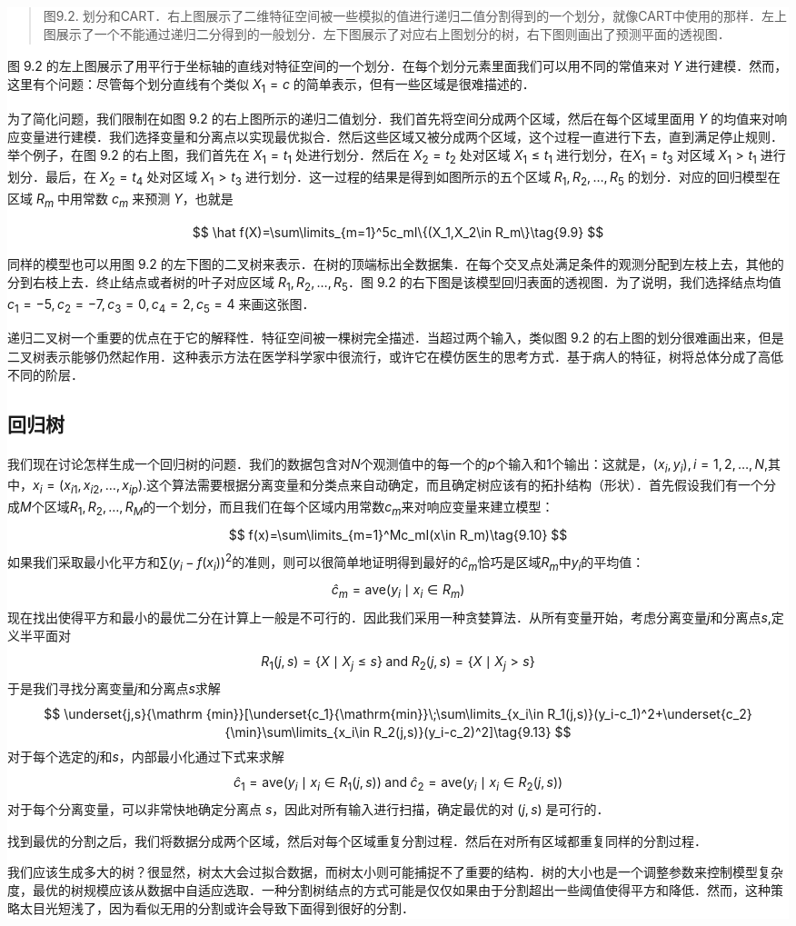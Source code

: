 > 图9.2. 划分和CART．右上图展示了二维特征空间被一些模拟的值进行递归二值分割得到的一个划分，就像CART中使用的那样．左上图展示了一个不能通过递归二分得到的一般划分．左下图展示了对应右上图划分的树，右下图则画出了预测平面的透视图．


图 9.2 的左上图展示了用平行于坐标轴的直线对特征空间的一个划分．在每个划分元素里面我们可以用不同的常值来对 $Y$ 进行建模．然而，这里有个问题：尽管每个划分直线有个类似 $X_1=c$ 的简单表示，但有一些区域是很难描述的．

为了简化问题，我们限制在如图 9.2 的右上图所示的递归二值划分．我们首先将空间分成两个区域，然后在每个区域里面用 $Y$ 的均值来对响应变量进行建模．我们选择变量和分离点以实现最优拟合．然后这些区域又被分成两个区域，这个过程一直进行下去，直到满足停止规则．举个例子，在图 9.2 的右上图，我们首先在 $X_1=t_1$ 处进行划分．然后在 $X_2=t_2$ 处对区域 $X_1\le t_1$ 进行划分，在$X_1=t_3$ 对区域 $X_1> t_1$ 进行划分．最后，在 $X_2=t_4$ 处对区域 $X_1>t_3$ 进行划分．这一过程的结果是得到如图所示的五个区域 $R_1,R_2,\ldots,R_5$ 的划分．对应的回归模型在区域 $R_m$ 中用常数 $c_m$ 来预测 $Y$，也就是

$$
\hat f(X)=\sum\limits_{m=1}^5c_mI\{(X_1,X_2\in R_m\}\tag{9.9}
$$

同样的模型也可以用图 9.2 的左下图的二叉树来表示．在树的顶端标出全数据集．在每个交叉点处满足条件的观测分配到左枝上去，其他的分到右枝上去．终止结点或者树的叶子对应区域 $R_1,R_2,\ldots, R_5$．图 9.2 的右下图是该模型回归表面的透视图．为了说明，我们选择结点均值 $c_1=-5,c_2=-7,c_3=0,c_4=2,c_5=4$ 来画这张图．

递归二叉树一个重要的优点在于它的解释性．特征空间被一棵树完全描述．当超过两个输入，类似图 9.2 的右上图的划分很难画出来，但是二叉树表示能够仍然起作用．这种表示方法在医学科学家中很流行，或许它在模仿医生的思考方式．基于病人的特征，树将总体分成了高低不同的阶层．

## 回归树

我们现在讨论怎样生成一个回归树的问题．我们的数据包含对$N$个观测值中的每一个的$p$个输入和1个输出：这就是，$(x_i,y_i),i=1,2,\ldots, N,$其中，$x_i=(x_{i1},x_{i2},\ldots,x_{ip})$.这个算法需要根据分离变量和分类点来自动确定，而且确定树应该有的拓扑结构（形状）．首先假设我们有一个分成$M$个区域$R_1,R_2,\ldots, R_M$的一个划分，而且我们在每个区域内用常数$c_m$来对响应变量来建立模型：
$$
f(x)=\sum\limits_{m=1}^Mc_mI(x\in R_m)\tag{9.10}
$$
如果我们采取最小化平方和$\sum(y_i-f(x_i))^2$的准则，则可以很简单地证明得到最好的$\hat c_m$恰巧是区域$R_m$中$y_i$的平均值：
$$
\hat c_m=\mathrm{ave}(y_i\mid x_i\in R_m)\tag{9.11}
$$
现在找出使得平方和最小的最优二分在计算上一般是不可行的．因此我们采用一种贪婪算法．从所有变量开始，考虑分离变量$j$和分离点$s$,定义半平面对
$$
R_1(j,s)=\{X\mid X_j\le s\}\;\text{and}\; R_2(j,s)=\{X\mid X_j>s\}\tag{9.12}
$$
于是我们寻找分离变量$j$和分离点$s$求解
$$
\underset{j,s}{\mathrm {min}}[\underset{c_1}{\mathrm{min}}\;\sum\limits_{x_i\in R_1(j,s)}(y_i-c_1)^2+\underset{c_2}{\min}\sum\limits_{x_i\in R_2(j,s)}(y_i-c_2)^2]\tag{9.13}
$$
对于每个选定的$j$和$s$，内部最小化通过下式来求解
$$
\hat c_1=\mathrm{ave}(y_i\mid x_i\in R_1(j,s))\;\text{and}\; \hat c_2=\mathrm{ave}(y_i\mid x_i\in R_2(j,s))\tag{9.14}
$$
对于每个分离变量，可以非常快地确定分离点 $s$，因此对所有输入进行扫描，确定最优的对 $(j,s)$ 是可行的．

找到最优的分割之后，我们将数据分成两个区域，然后对每个区域重复分割过程．然后在对所有区域都重复同样的分割过程．

我们应该生成多大的树？很显然，树太大会过拟合数据，而树太小则可能捕捉不了重要的结构．树的大小也是一个调整参数来控制模型复杂度，最优的树规模应该从数据中自适应选取．一种分割树结点的方式可能是仅仅如果由于分割超出一些阈值使得平方和降低．然而，这种策略太目光短浅了，因为看似无用的分割或许会导致下面得到很好的分割．
